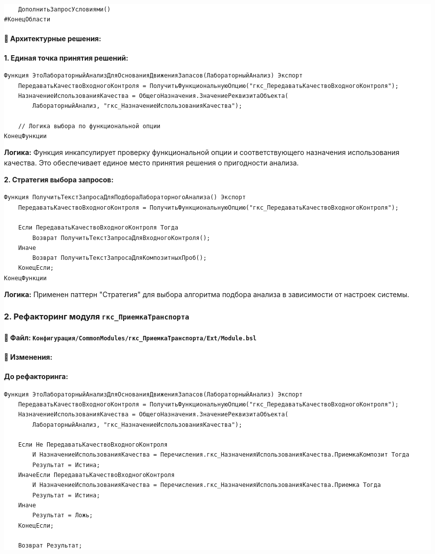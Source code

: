 ```1c
    ДополнитьЗапросУсловиями()
#КонецОбласти
```

#### 🧩 Архитектурные решения:

**1. Единая точка принятия решений:**
```1c
Функция ЭтоЛабораторныйАнализДляОснованияДвиженияЗапасов(ЛабораторныйАнализ) Экспорт
    ПередаватьКачествоВходногоКонтроля = ПолучитьФункциональнуюОпцию("гкс_ПередаватьКачествоВходногоКонтроля");
    НазначениеИспользованияКачества = ОбщегоНазначения.ЗначениеРеквизитаОбъекта(
        ЛабораторныйАнализ, "гкс_НазначениеИспользованияКачества");
    
    // Логика выбора по функциональной опции
КонецФункции
```

**Логика:** Функция инкапсулирует проверку функциональной опции и соответствующего назначения использования качества. Это обеспечивает единое место принятия решения о пригодности анализа.

**2. Стратегия выбора запросов:**
```1c
Функция ПолучитьТекстЗапросаДляПодбораЛабораторногоАнализа() Экспорт
    ПередаватьКачествоВходногоКонтроля = ПолучитьФункциональнуюОпцию("гкс_ПередаватьКачествоВходногоКонтроля");
    
    Если ПередаватьКачествоВходногоКонтроля Тогда
        Возврат ПолучитьТекстЗапросаДляВходногоКонтроля();
    Иначе
        Возврат ПолучитьТекстЗапросаДляКомпозитныхПроб();
    КонецЕсли;
КонецФункции
```

**Логика:** Применен паттерн "Стратегия" для выбора алгоритма подбора анализа в зависимости от настроек системы.

### 2. Рефакторинг модуля `гкс_ПриемкаТранспорта`

#### 📂 Файл: `Конфигурация/CommonModules/гкс_ПриемкаТранспорта/Ext/Module.bsl`

#### 🔄 Изменения:

**До рефакторинга:**
```1c
Функция ЭтоЛабораторныйАнализДляОснованияДвиженияЗапасов(ЛабораторныйАнализ) Экспорт
    ПередаватьКачествоВходногоКонтроля = ПолучитьФункциональнуюОпцию("гкс_ПередаватьКачествоВходногоКонтроля");
    НазначениеИспользованияКачества = ОбщегоНазначения.ЗначениеРеквизитаОбъекта(
        ЛабораторныйАнализ, "гкс_НазначениеИспользованияКачества");
    
    Если Не ПередаватьКачествоВходногоКонтроля
        И НазначениеИспользованияКачества = Перечисления.гкс_НазначенияИспользованияКачества.ПриемкаКомпозит Тогда
        Результат = Истина;
    ИначеЕсли ПередаватьКачествоВходногоКонтроля
        И НазначениеИспользованияКачества = Перечисления.гкс_НазначенияИспользованияКачества.Приемка Тогда
        Результат = Истина;
    Иначе
        Результат = Ложь;
    КонецЕсли;
    
    Возврат Результат;
```